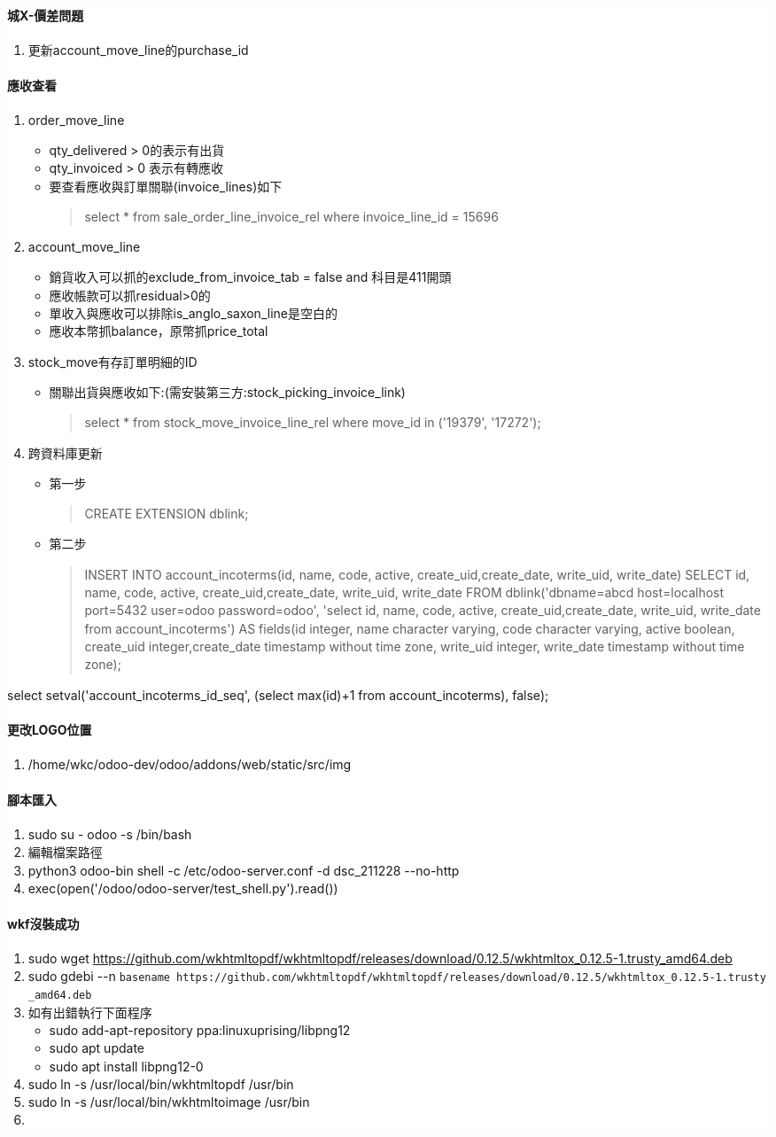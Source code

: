 #### 城X-價差問題
1. 更新account_move_line的purchase_id

#### 應收查看
1. order_move_line
   + qty_delivered > 0的表示有出貨
   + qty_invoiced > 0 表示有轉應收
   + 要查看應收與訂單關聯(invoice_lines)如下
     > select * from sale_order_line_invoice_rel where invoice_line_id = 15696
2. account_move_line
   + 銷貨收入可以抓的exclude_from_invoice_tab = false and 科目是411開頭
   + 應收帳款可以抓residual>0的
   + 單收入與應收可以排除is_anglo_saxon_line是空白的
   + 應收本幣抓balance，原幣抓price_total

2. stock_move有存訂單明細的ID
   + 關聯出貨與應收如下:(需安裝第三方:stock_picking_invoice_link)
     > select * from stock_move_invoice_line_rel where move_id in ('19379', '17272');
3. 跨資料庫更新
   + 第一步
     > CREATE EXTENSION dblink;
   + 第二步
     > INSERT INTO account_incoterms(id, name, code, active, create_uid,create_date, write_uid, write_date) SELECT id, name, code, active, create_uid,create_date, write_uid, write_date FROM dblink('dbname=abcd host=localhost port=5432 user=odoo password=odoo', 'select id, name, code, active, create_uid,create_date, write_uid, write_date from account_incoterms') AS fields(id integer, name character varying, code character varying, active boolean, create_uid integer,create_date timestamp without time zone, write_uid integer, write_date timestamp without time zone);

select setval('account_incoterms_id_seq', (select max(id)+1 from account_incoterms), false);

#### 更改LOGO位置
1. /home/wkc/odoo-dev/odoo/addons/web/static/src/img

#### 腳本匯入
1. sudo su - odoo -s /bin/bash
2. 編輯檔案路徑
3. python3 odoo-bin shell -c /etc/odoo-server.conf  -d dsc_211228 --no-http
4. exec(open('/odoo/odoo-server/test_shell.py').read())



#### wkf沒裝成功
1. sudo wget https://github.com/wkhtmltopdf/wkhtmltopdf/releases/download/0.12.5/wkhtmltox_0.12.5-1.trusty_amd64.deb
2. sudo gdebi --n `basename https://github.com/wkhtmltopdf/wkhtmltopdf/releases/download/0.12.5/wkhtmltox_0.12.5-1.trusty_amd64.deb`
3. 如有出錯執行下面程序
   +  sudo add-apt-repository ppa:linuxuprising/libpng12
   +  sudo apt update
   +  sudo apt install libpng12-0
4. sudo ln -s /usr/local/bin/wkhtmltopdf /usr/bin
5. sudo ln -s /usr/local/bin/wkhtmltoimage /usr/bin
6. 
